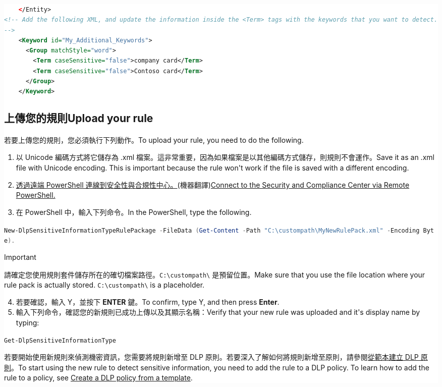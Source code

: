 ```xml
    </Entity>
<!-- Add the following XML, and update the information inside the <Term> tags with the keywords that you want to detect. -->
    <Keyword id="My_Additional_Keywords">
      <Group matchStyle="word">
        <Term caseSensitive="false">company card</Term>
        <Term caseSensitive="false">Contoso card</Term>
      </Group>
    </Keyword>
```

## <a name="upload-your-rule"></a><span data-ttu-id="37857-162">上傳您的規則</span><span class="sxs-lookup"><span data-stu-id="37857-162">Upload your rule</span></span>

<span data-ttu-id="37857-163">若要上傳您的規則，您必須執行下列動作。</span><span class="sxs-lookup"><span data-stu-id="37857-163">To upload your rule, you need to do the following.</span></span>
  
1. <span data-ttu-id="37857-p117">以 Unicode 編碼方式將它儲存為 .xml 檔案。這非常重要，因為如果檔案是以其他編碼方式儲存，則規則不會運作。</span><span class="sxs-lookup"><span data-stu-id="37857-p117">Save it as an .xml file with Unicode encoding. This is important because the rule won't work if the file is saved with a different encoding.</span></span>
    
2. <span data-ttu-id="37857-166">[透過遠端 PowerShell 連線到安全性與合規性中心。](https://go.microsoft.com/fwlink/?linkid=799771)(機器翻譯)</span><span class="sxs-lookup"><span data-stu-id="37857-166">[Connect to the Security and Compliance Center via Remote PowerShell.](https://go.microsoft.com/fwlink/?linkid=799771)</span></span>
    
3. <span data-ttu-id="37857-167">在 PowerShell 中，輸入下列命令。</span><span class="sxs-lookup"><span data-stu-id="37857-167">In the PowerShell, type the following.</span></span>

```powershell    
New-DlpSensitiveInformationTypeRulePackage -FileData (Get-Content -Path "C:\custompath\MyNewRulePack.xml" -Encoding Byte).
```
> [!IMPORTANT]
> <span data-ttu-id="37857-p118">請確定您使用規則套件儲存所在的確切檔案路徑。`C:\custompath\` 是預留位置。</span><span class="sxs-lookup"><span data-stu-id="37857-p118">Make sure that you use the file location where your rule pack is actually stored.  `C:\custompath\` is a placeholder.</span></span> 
  
4. <span data-ttu-id="37857-170">若要確認，輸入 Y，並按下 **ENTER** 鍵。</span><span class="sxs-lookup"><span data-stu-id="37857-170">To confirm, type Y, and then press **Enter**.</span></span>
5. <span data-ttu-id="37857-171">輸入下列命令，確認您的新規則已成功上傳以及其顯示名稱：</span><span class="sxs-lookup"><span data-stu-id="37857-171">Verify that your new rule was uploaded and it's display name by typing:</span></span>

```powershell
Get-DlpSensitiveInformationType
```

<span data-ttu-id="37857-p119">若要開始使用新規則來偵測機密資訊，您需要將規則新增至 DLP 原則。若要深入了解如何將規則新增至原則，請參閱[從範本建立 DLP 原則](create-a-dlp-policy-from-a-template.md)。</span><span class="sxs-lookup"><span data-stu-id="37857-p119">To start using the new rule to detect sensitive information, you need to add the rule to a DLP policy. To learn how to add the rule to a policy, see [Create a DLP policy from a template](create-a-dlp-policy-from-a-template.md).</span></span>
  